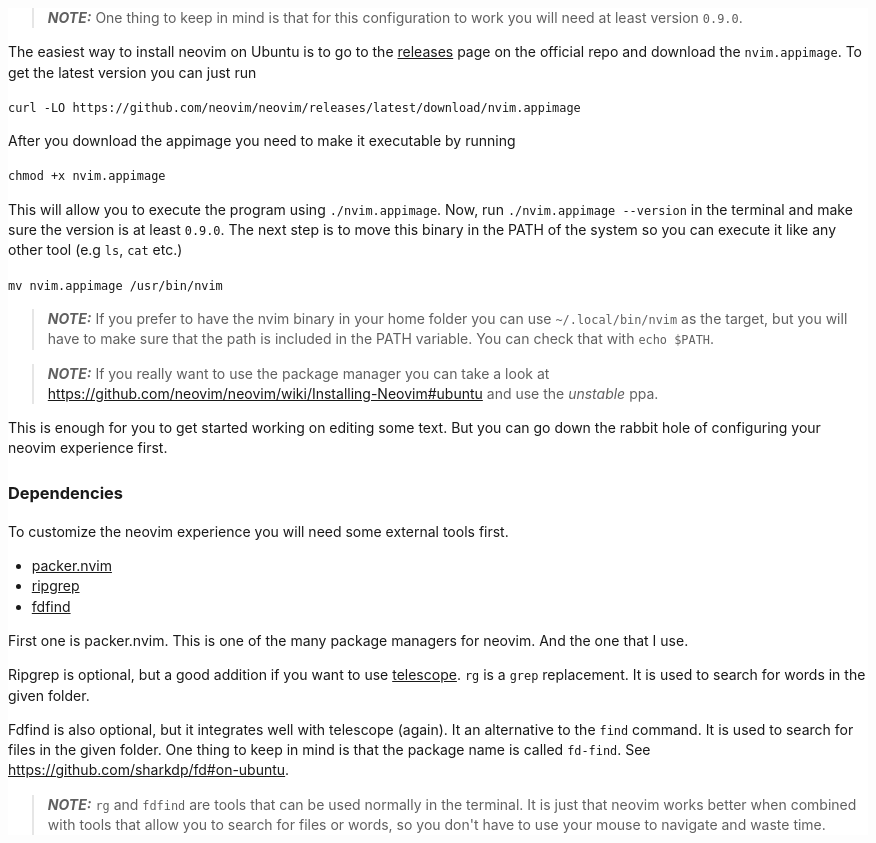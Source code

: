 > **_NOTE:_** One thing to
keep in mind is that for this configuration to work you will need at least
version `0.9.0`.

The easiest way to install neovim on Ubuntu is to go to the
[releases](https://github.com/neovim/neovim/releases) page on the official repo
and download the `nvim.appimage`. To get the latest version you can just run

```console
curl -LO https://github.com/neovim/neovim/releases/latest/download/nvim.appimage
```

After you download the appimage you need to make it executable by running

```console
chmod +x nvim.appimage
```

This will allow you to execute the program using `./nvim.appimage`. Now, run
`./nvim.appimage --version` in the terminal and make sure the version is at
least `0.9.0`. The next step is to move this binary in the PATH of the system
so you can execute it like any other tool (e.g `ls`, `cat` etc.)

```console
mv nvim.appimage /usr/bin/nvim
```

> **_NOTE:_** If you prefer to have the nvim binary in your home folder you can
use `~/.local/bin/nvim` as the target, but you will have to make sure that the
path is included in the PATH variable. You can check that with `echo $PATH`.

> **_NOTE:_** If you really want to use the package manager you can take a look
at <https://github.com/neovim/neovim/wiki/Installing-Neovim#ubuntu> and use the
_unstable_ ppa.

This is enough for you to get started working on editing some text. But you can
go down the rabbit hole of configuring your neovim experience first.

### Dependencies

To customize the neovim experience you will need some external tools first.

- [packer.nvim](https://github.com/wbthomason/packer.nvim)
- [ripgrep](https://github.com/BurntSushi/ripgrep)
- [fdfind](https://github.com/sharkdp/fd)

First one is packer.nvim. This is one of the many package managers for neovim.
And the one that I use.

Ripgrep is optional, but a good addition if you want to use
[telescope](https://github.com/nvim-telescope/telescope.nvim). `rg` is a `grep`
replacement. It is used to search for words in the given folder.

Fdfind is also optional, but it integrates well with telescope (again). It an
alternative to the `find` command. It is used to search for files in the given
folder. One thing to keep in mind is that the package name is called `fd-find`.
See <https://github.com/sharkdp/fd#on-ubuntu>.

> **_NOTE:_** `rg` and `fdfind` are tools that can be used normally in the
terminal. It is just that neovim works better when combined with tools that
allow you to search for files or words, so you don't have to use your mouse to
navigate and waste time.
